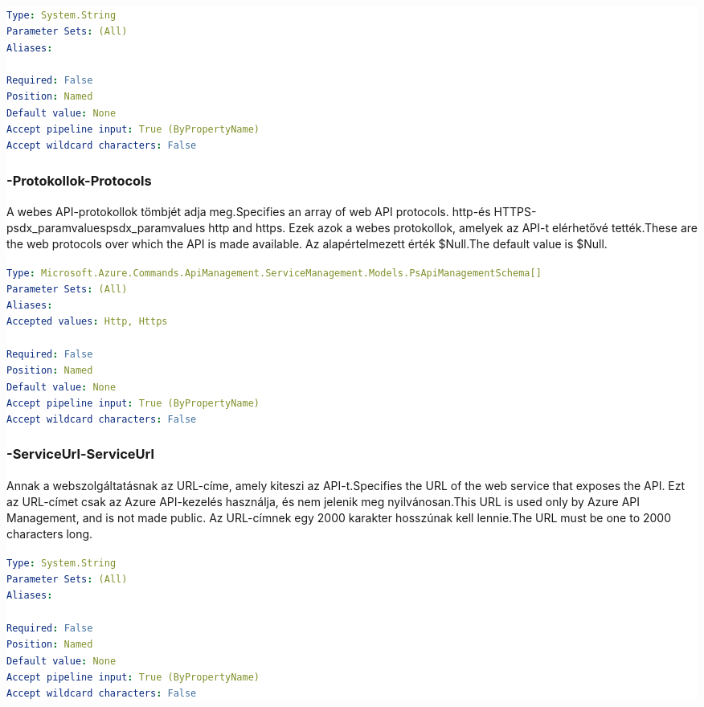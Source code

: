 ```yaml
Type: System.String
Parameter Sets: (All)
Aliases:

Required: False
Position: Named
Default value: None
Accept pipeline input: True (ByPropertyName)
Accept wildcard characters: False
```

### <span data-ttu-id="e561e-150">-Protokollok</span><span class="sxs-lookup"><span data-stu-id="e561e-150">-Protocols</span></span>
<span data-ttu-id="e561e-151">A webes API-protokollok tömbjét adja meg.</span><span class="sxs-lookup"><span data-stu-id="e561e-151">Specifies an array of web API protocols.</span></span>
<span data-ttu-id="e561e-152">http-és HTTPS-psdx_paramvalues</span><span class="sxs-lookup"><span data-stu-id="e561e-152">psdx_paramvalues http and https.</span></span>
<span data-ttu-id="e561e-153">Ezek azok a webes protokollok, amelyek az API-t elérhetővé tették.</span><span class="sxs-lookup"><span data-stu-id="e561e-153">These are the web protocols over which the API is made available.</span></span>
<span data-ttu-id="e561e-154">Az alapértelmezett érték $Null.</span><span class="sxs-lookup"><span data-stu-id="e561e-154">The default value is $Null.</span></span>

```yaml
Type: Microsoft.Azure.Commands.ApiManagement.ServiceManagement.Models.PsApiManagementSchema[]
Parameter Sets: (All)
Aliases:
Accepted values: Http, Https

Required: False
Position: Named
Default value: None
Accept pipeline input: True (ByPropertyName)
Accept wildcard characters: False
```

### <span data-ttu-id="e561e-155">-ServiceUrl</span><span class="sxs-lookup"><span data-stu-id="e561e-155">-ServiceUrl</span></span>
<span data-ttu-id="e561e-156">Annak a webszolgáltatásnak az URL-címe, amely kiteszi az API-t.</span><span class="sxs-lookup"><span data-stu-id="e561e-156">Specifies the URL of the web service that exposes the API.</span></span>
<span data-ttu-id="e561e-157">Ezt az URL-címet csak az Azure API-kezelés használja, és nem jelenik meg nyilvánosan.</span><span class="sxs-lookup"><span data-stu-id="e561e-157">This URL is used only by Azure API Management, and is not made public.</span></span>
<span data-ttu-id="e561e-158">Az URL-címnek egy 2000 karakter hosszúnak kell lennie.</span><span class="sxs-lookup"><span data-stu-id="e561e-158">The URL must be one to 2000 characters long.</span></span>

```yaml
Type: System.String
Parameter Sets: (All)
Aliases:

Required: False
Position: Named
Default value: None
Accept pipeline input: True (ByPropertyName)
Accept wildcard characters: False
```
